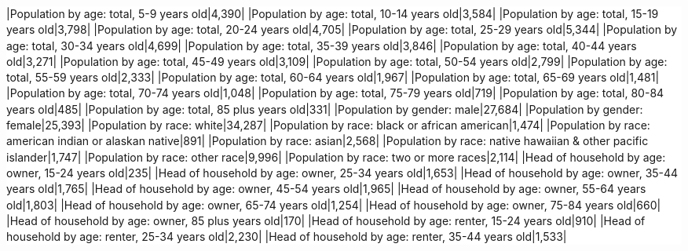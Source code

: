|Population by age: total, 5-9 years old|4,390|
|Population by age: total, 10-14 years old|3,584|
|Population by age: total, 15-19 years old|3,798|
|Population by age: total, 20-24 years old|4,705|
|Population by age: total, 25-29 years old|5,344|
|Population by age: total, 30-34 years old|4,699|
|Population by age: total, 35-39 years old|3,846|
|Population by age: total, 40-44 years old|3,271|
|Population by age: total, 45-49 years old|3,109|
|Population by age: total, 50-54 years old|2,799|
|Population by age: total, 55-59 years old|2,333|
|Population by age: total, 60-64 years old|1,967|
|Population by age: total, 65-69 years old|1,481|
|Population by age: total, 70-74 years old|1,048|
|Population by age: total, 75-79 years old|719|
|Population by age: total, 80-84 years old|485|
|Population by age: total, 85 plus years old|331|
|Population by gender: male|27,684|
|Population by gender: female|25,393|
|Population by race: white|34,287|
|Population by race: black or african american|1,474|
|Population by race: american indian or alaskan native|891|
|Population by race: asian|2,568|
|Population by race: native hawaiian & other pacific islander|1,747|
|Population by race: other race|9,996|
|Population by race: two or more races|2,114|
|Head of household by age: owner, 15-24 years old|235|
|Head of household by age: owner, 25-34 years old|1,653|
|Head of household by age: owner, 35-44 years old|1,765|
|Head of household by age: owner, 45-54 years old|1,965|
|Head of household by age: owner, 55-64 years old|1,803|
|Head of household by age: owner, 65-74 years old|1,254|
|Head of household by age: owner, 75-84 years old|660|
|Head of household by age: owner, 85 plus years old|170|
|Head of household by age: renter, 15-24 years old|910|
|Head of household by age: renter, 25-34 years old|2,230|
|Head of household by age: renter, 35-44 years old|1,533|